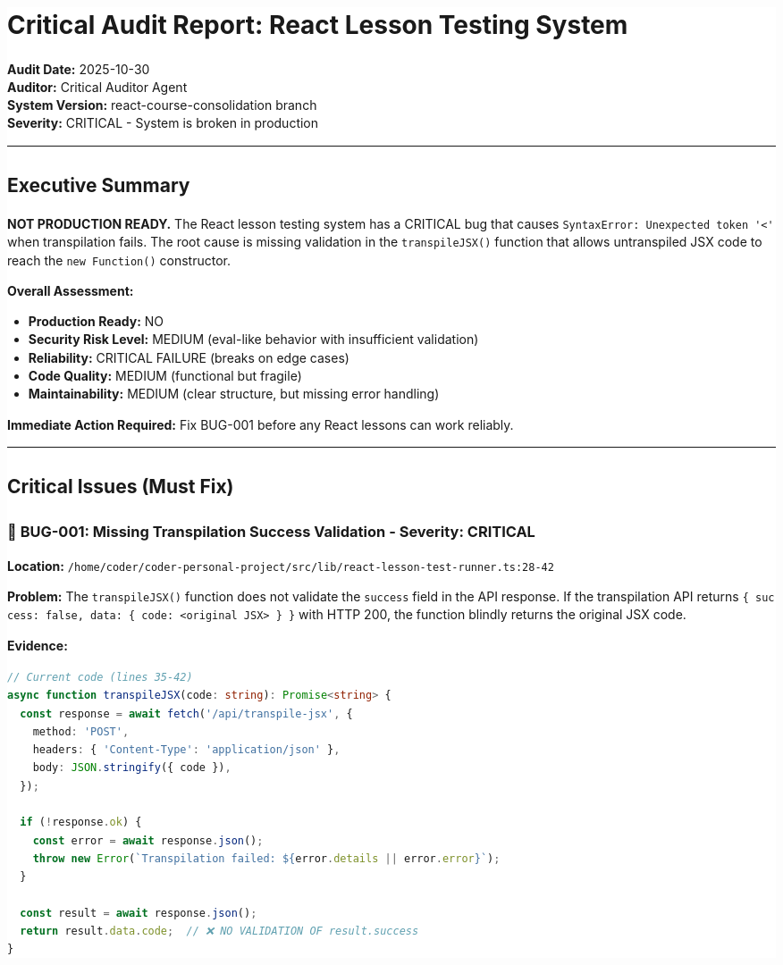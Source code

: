 # Critical Audit Report: React Lesson Testing System

**Audit Date:** 2025-10-30  
**Auditor:** Critical Auditor Agent  
**System Version:** react-course-consolidation branch  
**Severity:** CRITICAL - System is broken in production

---

## Executive Summary

**NOT PRODUCTION READY.** The React lesson testing system has a CRITICAL bug that causes `SyntaxError: Unexpected token '<'` when transpilation fails. The root cause is missing validation in the `transpileJSX()` function that allows untranspiled JSX code to reach the `new Function()` constructor.

**Overall Assessment:**
- **Production Ready:** NO
- **Security Risk Level:** MEDIUM (eval-like behavior with insufficient validation)
- **Reliability:** CRITICAL FAILURE (breaks on edge cases)
- **Code Quality:** MEDIUM (functional but fragile)
- **Maintainability:** MEDIUM (clear structure, but missing error handling)

**Immediate Action Required:** Fix BUG-001 before any React lessons can work reliably.

---

## Critical Issues (Must Fix)

### 🚨 **BUG-001: Missing Transpilation Success Validation** - Severity: CRITICAL

**Location:** `/home/coder/coder-personal-project/src/lib/react-lesson-test-runner.ts:28-42`

**Problem:** The `transpileJSX()` function does not validate the `success` field in the API response. If the transpilation API returns `{ success: false, data: { code: <original JSX> } }` with HTTP 200, the function blindly returns the original JSX code.

**Evidence:**
```typescript
// Current code (lines 35-42)
async function transpileJSX(code: string): Promise<string> {
  const response = await fetch('/api/transpile-jsx', {
    method: 'POST',
    headers: { 'Content-Type': 'application/json' },
    body: JSON.stringify({ code }),
  });

  if (!response.ok) {
    const error = await response.json();
    throw new Error(`Transpilation failed: ${error.details || error.error}`);
  }

  const result = await response.json();
  return result.data.code;  // ❌ NO VALIDATION OF result.success
}
```
